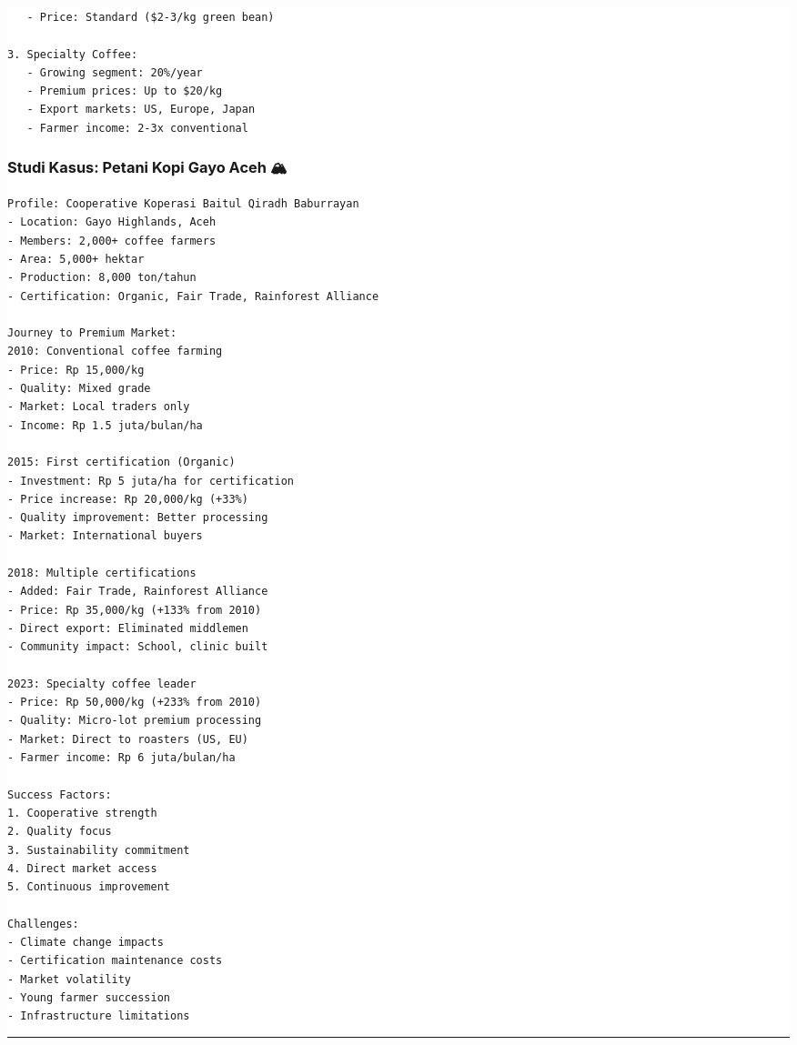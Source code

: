 ```
   - Price: Standard ($2-3/kg green bean)

3. Specialty Coffee:
   - Growing segment: 20%/year
   - Premium prices: Up to $20/kg
   - Export markets: US, Europe, Japan
   - Farmer income: 2-3x conventional
```

### **Studi Kasus: Petani Kopi Gayo Aceh** 🏔️
```
Profile: Cooperative Koperasi Baitul Qiradh Baburrayan
- Location: Gayo Highlands, Aceh
- Members: 2,000+ coffee farmers
- Area: 5,000+ hektar
- Production: 8,000 ton/tahun
- Certification: Organic, Fair Trade, Rainforest Alliance

Journey to Premium Market:
2010: Conventional coffee farming
- Price: Rp 15,000/kg
- Quality: Mixed grade
- Market: Local traders only
- Income: Rp 1.5 juta/bulan/ha

2015: First certification (Organic)
- Investment: Rp 5 juta/ha for certification
- Price increase: Rp 20,000/kg (+33%)
- Quality improvement: Better processing
- Market: International buyers

2018: Multiple certifications
- Added: Fair Trade, Rainforest Alliance
- Price: Rp 35,000/kg (+133% from 2010)
- Direct export: Eliminated middlemen
- Community impact: School, clinic built

2023: Specialty coffee leader
- Price: Rp 50,000/kg (+233% from 2010)
- Quality: Micro-lot premium processing
- Market: Direct to roasters (US, EU)
- Farmer income: Rp 6 juta/bulan/ha

Success Factors:
1. Cooperative strength
2. Quality focus
3. Sustainability commitment
4. Direct market access
5. Continuous improvement

Challenges:
- Climate change impacts
- Certification maintenance costs
- Market volatility
- Young farmer succession
- Infrastructure limitations
```

---